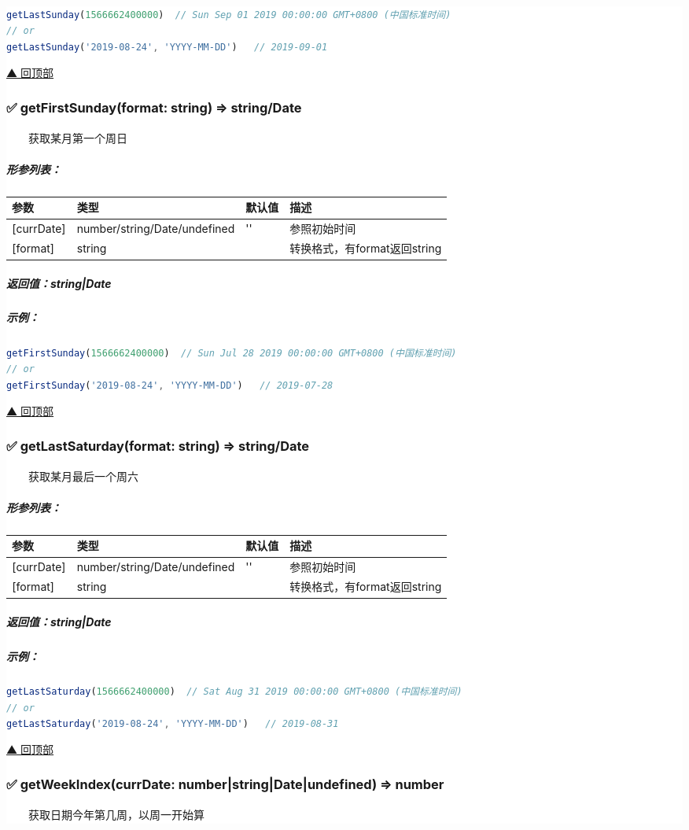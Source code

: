 ```js
getLastSunday(1566662400000)  // Sun Sep 01 2019 00:00:00 GMT+0800 (中国标准时间)
// or
getLastSunday('2019-08-24', 'YYYY-MM-DD')   // 2019-09-01
```
[▲ 回顶部](#top)
### <span id="getFirstSunday">✅ getFirstSunday(format: string) => string/Date</span>
&emsp;&emsp;获取某月第一个周日

##### 形参列表：
| 参数 | 类型  |  默认值         | 描述 |
| :--- | :---- | :------------- |:---- |
| [currDate] | number/string/Date/undefined | '' | 参照初始时间 |
| [format] | string |  | 转换格式，有format返回string |

##### 返回值：string|Date

##### 示例：

```js
getFirstSunday(1566662400000)  // Sun Jul 28 2019 00:00:00 GMT+0800 (中国标准时间)
// or
getFirstSunday('2019-08-24', 'YYYY-MM-DD')   // 2019-07-28
```
[▲ 回顶部](#top)
### <span id="getLastSaturday">✅ getLastSaturday(format: string) => string/Date</span>
&emsp;&emsp;获取某月最后一个周六

##### 形参列表：
| 参数 | 类型  |  默认值         | 描述 |
| :--- | :---- | :------------- |:---- |
| [currDate] | number/string/Date/undefined | '' | 参照初始时间 |
| [format] | string |  | 转换格式，有format返回string |

##### 返回值：string|Date

##### 示例：

```js
getLastSaturday(1566662400000)  // Sat Aug 31 2019 00:00:00 GMT+0800 (中国标准时间)
// or
getLastSaturday('2019-08-24', 'YYYY-MM-DD')   // 2019-08-31
```
[▲ 回顶部](#top)
### <span id="getWeekIndex">✅ getWeekIndex(currDate: number|string|Date|undefined) => number</span>
&emsp;&emsp;获取日期今年第几周，以周一开始算
